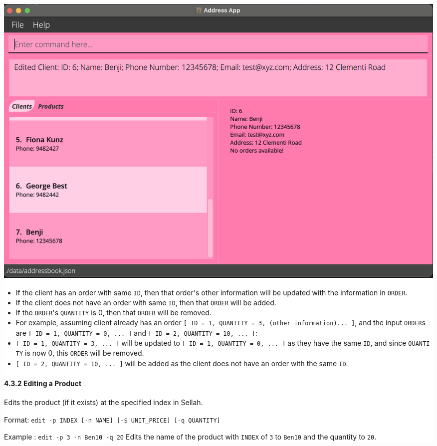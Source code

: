 ![Ui](images/UIEditClientCommand.png)

* If the client has an order with same `ID`, then that order's other information will be updated with the
information in `ORDER`.
* If the client does not have an order with same `ID`, then that `ORDER` will be added.
* If the `ORDER`'s `QUANTITY` is 0, then that `ORDER` will be removed.
* For example, assuming client already has an order `[ ID = 1, QUANTITY = 3, (other information)... ]`, and the
input `ORDER`s are `[ ID = 1, QUANTITY = 0, ... ]` and `[ ID = 2, QUANTITY = 10, ... ]`:
* `[ ID = 1, QUANTITY = 3, ... ]` will be updated to `[ ID = 1, QUANTITY = 0, ... ]` as they have the same `ID`,
and since `QUANTITY` is now 0, this `ORDER` will be removed.
* `[ ID = 2, QUANTITY = 10, ... ]` will be added as the client does not have an order with the same `ID`.

#### 4.3.2 Editing a Product
Edits the product (if it exists) at the specified index in Sellah.

Format: `edit -p INDEX [-n NAME] [-$ UNIT_PRICE] [-q QUANTITY]`

Example : `edit -p 3 -n Ben10 -q 20` Edits the name of the product with `INDEX` of `3` to `Ben10` and the quantity to `20`.
